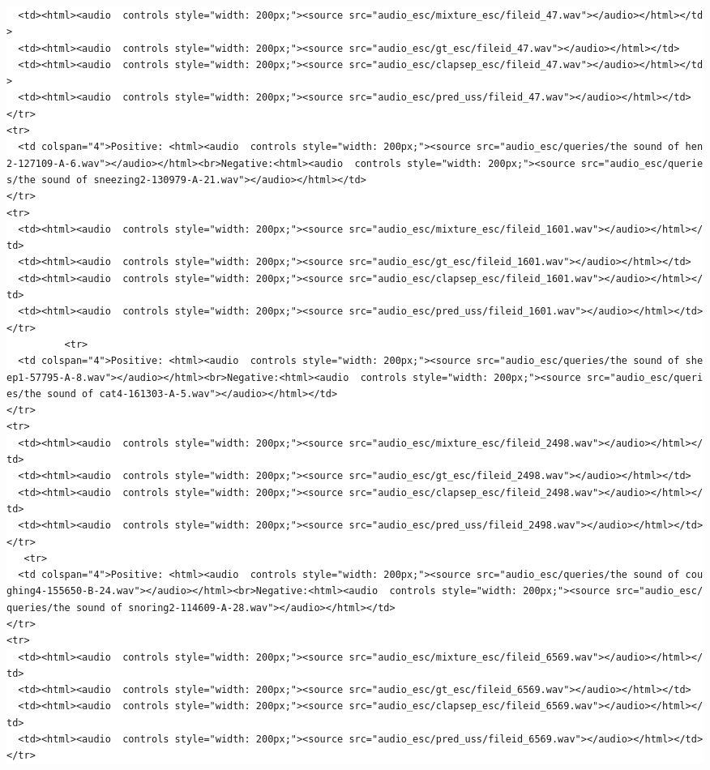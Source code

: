       <td><html><audio  controls style="width: 200px;"><source src="audio_esc/mixture_esc/fileid_47.wav"></audio></html></td>
      <td><html><audio  controls style="width: 200px;"><source src="audio_esc/gt_esc/fileid_47.wav"></audio></html></td>
      <td><html><audio  controls style="width: 200px;"><source src="audio_esc/clapsep_esc/fileid_47.wav"></audio></html></td>
      <td><html><audio  controls style="width: 200px;"><source src="audio_esc/pred_uss/fileid_47.wav"></audio></html></td>
    </tr>
    <tr>
      <td colspan="4">Positive: <html><audio  controls style="width: 200px;"><source src="audio_esc/queries/the sound of hen2-127109-A-6.wav"></audio></html><br>Negative:<html><audio  controls style="width: 200px;"><source src="audio_esc/queries/the sound of sneezing2-130979-A-21.wav"></audio></html></td>
    </tr>
    <tr>
      <td><html><audio  controls style="width: 200px;"><source src="audio_esc/mixture_esc/fileid_1601.wav"></audio></html></td>
      <td><html><audio  controls style="width: 200px;"><source src="audio_esc/gt_esc/fileid_1601.wav"></audio></html></td>
      <td><html><audio  controls style="width: 200px;"><source src="audio_esc/clapsep_esc/fileid_1601.wav"></audio></html></td>
      <td><html><audio  controls style="width: 200px;"><source src="audio_esc/pred_uss/fileid_1601.wav"></audio></html></td>
    </tr>
              <tr>
      <td colspan="4">Positive: <html><audio  controls style="width: 200px;"><source src="audio_esc/queries/the sound of sheep1-57795-A-8.wav"></audio></html><br>Negative:<html><audio  controls style="width: 200px;"><source src="audio_esc/queries/the sound of cat4-161303-A-5.wav"></audio></html></td>
    </tr>
    <tr>
      <td><html><audio  controls style="width: 200px;"><source src="audio_esc/mixture_esc/fileid_2498.wav"></audio></html></td>
      <td><html><audio  controls style="width: 200px;"><source src="audio_esc/gt_esc/fileid_2498.wav"></audio></html></td>
      <td><html><audio  controls style="width: 200px;"><source src="audio_esc/clapsep_esc/fileid_2498.wav"></audio></html></td>
      <td><html><audio  controls style="width: 200px;"><source src="audio_esc/pred_uss/fileid_2498.wav"></audio></html></td>
    </tr>
       <tr>
      <td colspan="4">Positive: <html><audio  controls style="width: 200px;"><source src="audio_esc/queries/the sound of coughing4-155650-B-24.wav"></audio></html><br>Negative:<html><audio  controls style="width: 200px;"><source src="audio_esc/queries/the sound of snoring2-114609-A-28.wav"></audio></html></td>
    </tr>
    <tr>
      <td><html><audio  controls style="width: 200px;"><source src="audio_esc/mixture_esc/fileid_6569.wav"></audio></html></td>
      <td><html><audio  controls style="width: 200px;"><source src="audio_esc/gt_esc/fileid_6569.wav"></audio></html></td>
      <td><html><audio  controls style="width: 200px;"><source src="audio_esc/clapsep_esc/fileid_6569.wav"></audio></html></td>
      <td><html><audio  controls style="width: 200px;"><source src="audio_esc/pred_uss/fileid_6569.wav"></audio></html></td>
    </tr>   
  </tbody>
</table>
